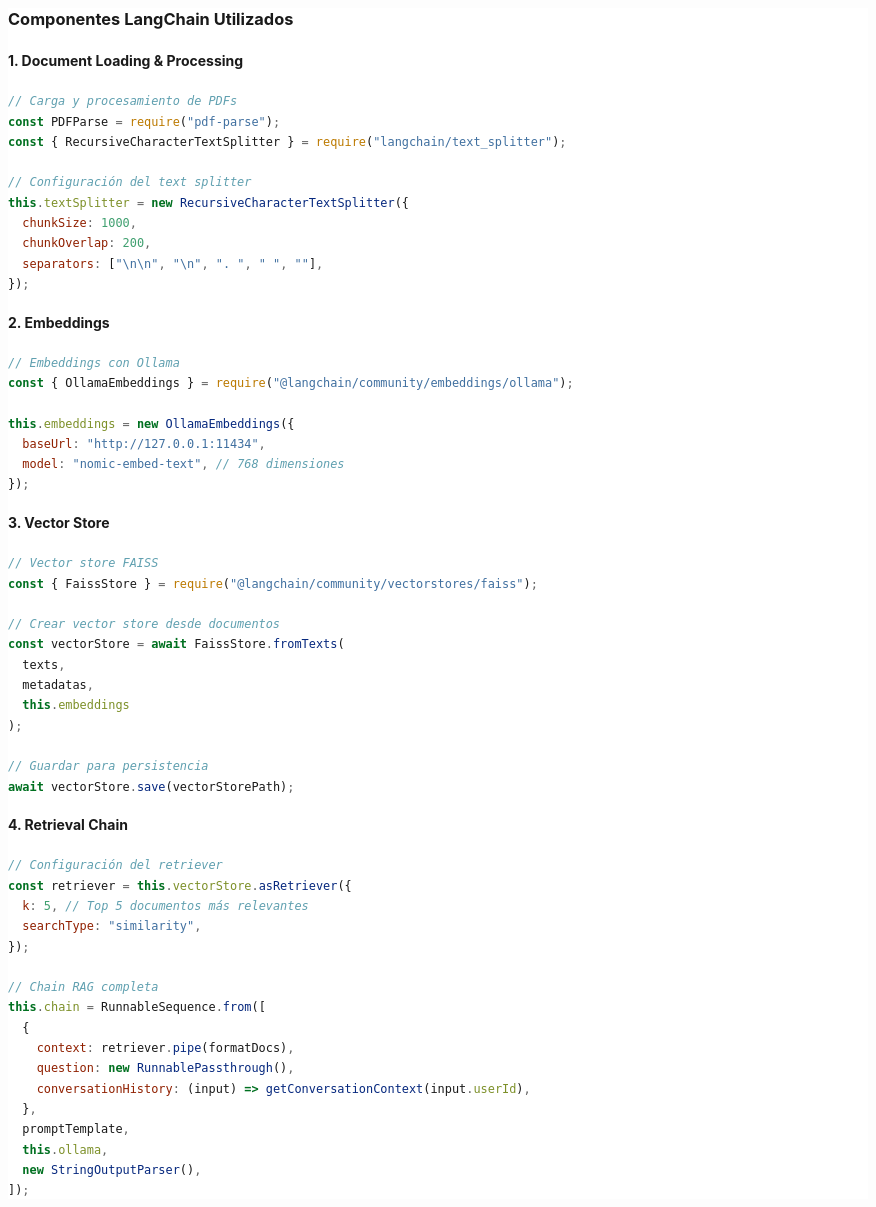 ### Componentes LangChain Utilizados

#### 1. Document Loading & Processing

```javascript
// Carga y procesamiento de PDFs
const PDFParse = require("pdf-parse");
const { RecursiveCharacterTextSplitter } = require("langchain/text_splitter");

// Configuración del text splitter
this.textSplitter = new RecursiveCharacterTextSplitter({
  chunkSize: 1000,
  chunkOverlap: 200,
  separators: ["\n\n", "\n", ". ", " ", ""],
});
```

#### 2. Embeddings

```javascript
// Embeddings con Ollama
const { OllamaEmbeddings } = require("@langchain/community/embeddings/ollama");

this.embeddings = new OllamaEmbeddings({
  baseUrl: "http://127.0.0.1:11434",
  model: "nomic-embed-text", // 768 dimensiones
});
```

#### 3. Vector Store

```javascript
// Vector store FAISS
const { FaissStore } = require("@langchain/community/vectorstores/faiss");

// Crear vector store desde documentos
const vectorStore = await FaissStore.fromTexts(
  texts,
  metadatas,
  this.embeddings
);

// Guardar para persistencia
await vectorStore.save(vectorStorePath);
```

#### 4. Retrieval Chain

```javascript
// Configuración del retriever
const retriever = this.vectorStore.asRetriever({
  k: 5, // Top 5 documentos más relevantes
  searchType: "similarity",
});

// Chain RAG completa
this.chain = RunnableSequence.from([
  {
    context: retriever.pipe(formatDocs),
    question: new RunnablePassthrough(),
    conversationHistory: (input) => getConversationContext(input.userId),
  },
  promptTemplate,
  this.ollama,
  new StringOutputParser(),
]);
```